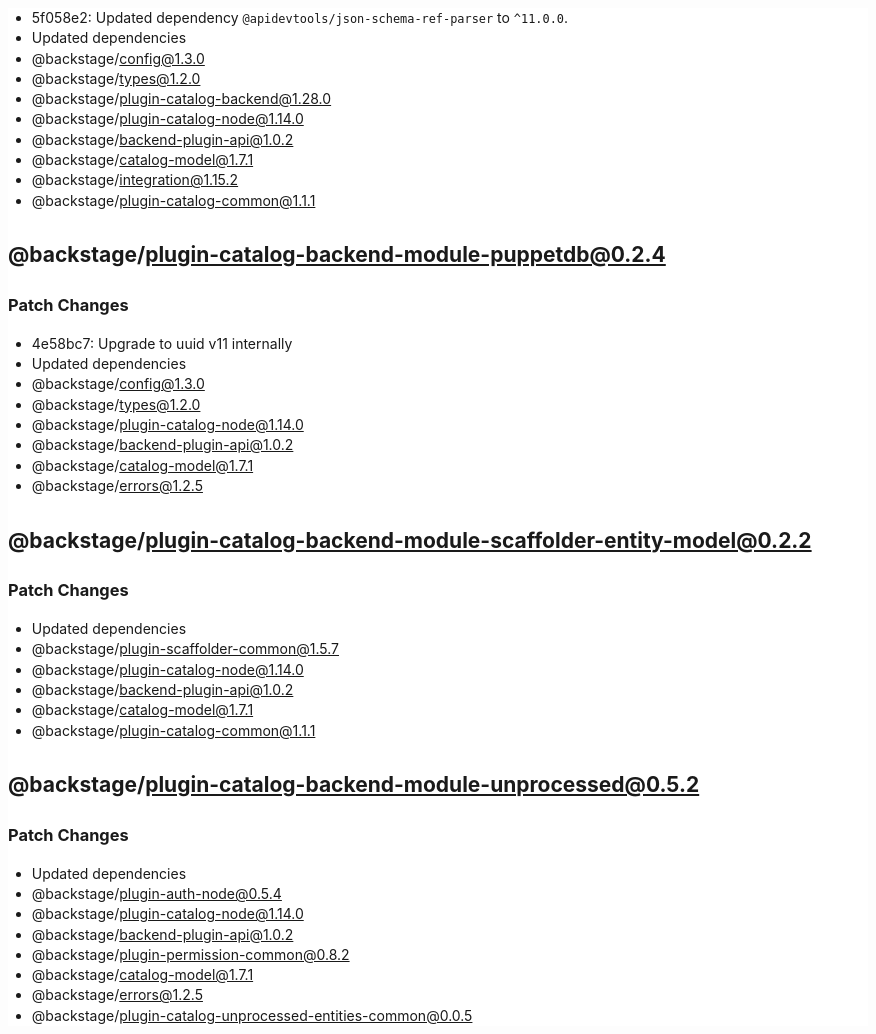 - 5f058e2: Updated dependency `@apidevtools/json-schema-ref-parser` to `^11.0.0`.
- Updated dependencies
 - @backstage/config@1.3.0
 - @backstage/types@1.2.0
 - @backstage/plugin-catalog-backend@1.28.0
 - @backstage/plugin-catalog-node@1.14.0
 - @backstage/backend-plugin-api@1.0.2
 - @backstage/catalog-model@1.7.1
 - @backstage/integration@1.15.2
 - @backstage/plugin-catalog-common@1.1.1

## @backstage/plugin-catalog-backend-module-puppetdb@0.2.4

### Patch Changes

- 4e58bc7: Upgrade to uuid v11 internally
- Updated dependencies
 - @backstage/config@1.3.0
 - @backstage/types@1.2.0
 - @backstage/plugin-catalog-node@1.14.0
 - @backstage/backend-plugin-api@1.0.2
 - @backstage/catalog-model@1.7.1
 - @backstage/errors@1.2.5

## @backstage/plugin-catalog-backend-module-scaffolder-entity-model@0.2.2

### Patch Changes

- Updated dependencies
 - @backstage/plugin-scaffolder-common@1.5.7
 - @backstage/plugin-catalog-node@1.14.0
 - @backstage/backend-plugin-api@1.0.2
 - @backstage/catalog-model@1.7.1
 - @backstage/plugin-catalog-common@1.1.1

## @backstage/plugin-catalog-backend-module-unprocessed@0.5.2

### Patch Changes

- Updated dependencies
 - @backstage/plugin-auth-node@0.5.4
 - @backstage/plugin-catalog-node@1.14.0
 - @backstage/backend-plugin-api@1.0.2
 - @backstage/plugin-permission-common@0.8.2
 - @backstage/catalog-model@1.7.1
 - @backstage/errors@1.2.5
 - @backstage/plugin-catalog-unprocessed-entities-common@0.0.5
